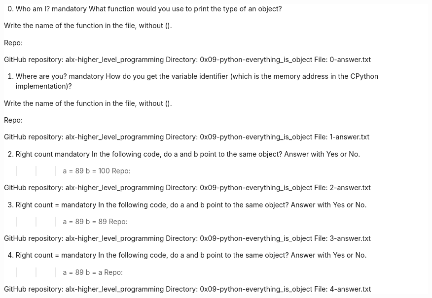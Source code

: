 0. Who am I?
mandatory
What function would you use to print the type of an object?

Write the name of the function in the file, without ().

Repo:

GitHub repository: alx-higher_level_programming
Directory: 0x09-python-everything_is_object
File: 0-answer.txt
   
1. Where are you?
mandatory
How do you get the variable identifier (which is the memory address in the CPython implementation)?

Write the name of the function in the file, without ().

Repo:

GitHub repository: alx-higher_level_programming
Directory: 0x09-python-everything_is_object
File: 1-answer.txt
   
2. Right count
mandatory
In the following code, do a and b point to the same object? Answer with Yes or No.

>>> a = 89
>>> b = 100
Repo:

GitHub repository: alx-higher_level_programming
Directory: 0x09-python-everything_is_object
File: 2-answer.txt
   
3. Right count =
mandatory
In the following code, do a and b point to the same object? Answer with Yes or No.

>>> a = 89
>>> b = 89
Repo:

GitHub repository: alx-higher_level_programming
Directory: 0x09-python-everything_is_object
File: 3-answer.txt
   
4. Right count =
mandatory
In the following code, do a and b point to the same object? Answer with Yes or No.

>>> a = 89
>>> b = a
Repo:

GitHub repository: alx-higher_level_programming
Directory: 0x09-python-everything_is_object
File: 4-answer.txt
   